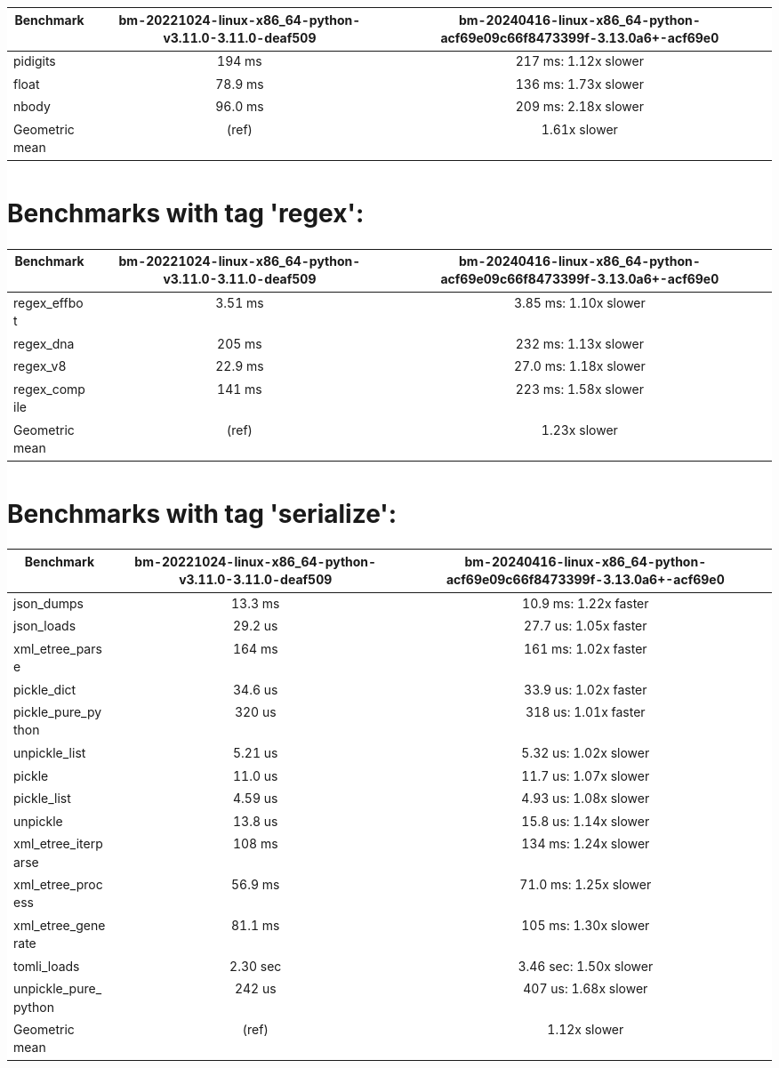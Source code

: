 | Benchmark      | bm-20221024-linux-x86_64-python-v3.11.0-3.11.0-deaf509 | bm-20240416-linux-x86_64-python-acf69e09c66f8473399f-3.13.0a6+-acf69e0 |
|----------------|:------------------------------------------------------:|:----------------------------------------------------------------------:|
| pidigits       | 194 ms                                                 | 217 ms: 1.12x slower                                                   |
| float          | 78.9 ms                                                | 136 ms: 1.73x slower                                                   |
| nbody          | 96.0 ms                                                | 209 ms: 2.18x slower                                                   |
| Geometric mean | (ref)                                                  | 1.61x slower                                                           |

Benchmarks with tag 'regex':
============================

| Benchmark      | bm-20221024-linux-x86_64-python-v3.11.0-3.11.0-deaf509 | bm-20240416-linux-x86_64-python-acf69e09c66f8473399f-3.13.0a6+-acf69e0 |
|----------------|:------------------------------------------------------:|:----------------------------------------------------------------------:|
| regex_effbot   | 3.51 ms                                                | 3.85 ms: 1.10x slower                                                  |
| regex_dna      | 205 ms                                                 | 232 ms: 1.13x slower                                                   |
| regex_v8       | 22.9 ms                                                | 27.0 ms: 1.18x slower                                                  |
| regex_compile  | 141 ms                                                 | 223 ms: 1.58x slower                                                   |
| Geometric mean | (ref)                                                  | 1.23x slower                                                           |

Benchmarks with tag 'serialize':
================================

| Benchmark            | bm-20221024-linux-x86_64-python-v3.11.0-3.11.0-deaf509 | bm-20240416-linux-x86_64-python-acf69e09c66f8473399f-3.13.0a6+-acf69e0 |
|----------------------|:------------------------------------------------------:|:----------------------------------------------------------------------:|
| json_dumps           | 13.3 ms                                                | 10.9 ms: 1.22x faster                                                  |
| json_loads           | 29.2 us                                                | 27.7 us: 1.05x faster                                                  |
| xml_etree_parse      | 164 ms                                                 | 161 ms: 1.02x faster                                                   |
| pickle_dict          | 34.6 us                                                | 33.9 us: 1.02x faster                                                  |
| pickle_pure_python   | 320 us                                                 | 318 us: 1.01x faster                                                   |
| unpickle_list        | 5.21 us                                                | 5.32 us: 1.02x slower                                                  |
| pickle               | 11.0 us                                                | 11.7 us: 1.07x slower                                                  |
| pickle_list          | 4.59 us                                                | 4.93 us: 1.08x slower                                                  |
| unpickle             | 13.8 us                                                | 15.8 us: 1.14x slower                                                  |
| xml_etree_iterparse  | 108 ms                                                 | 134 ms: 1.24x slower                                                   |
| xml_etree_process    | 56.9 ms                                                | 71.0 ms: 1.25x slower                                                  |
| xml_etree_generate   | 81.1 ms                                                | 105 ms: 1.30x slower                                                   |
| tomli_loads          | 2.30 sec                                               | 3.46 sec: 1.50x slower                                                 |
| unpickle_pure_python | 242 us                                                 | 407 us: 1.68x slower                                                   |
| Geometric mean       | (ref)                                                  | 1.12x slower                                                           |
